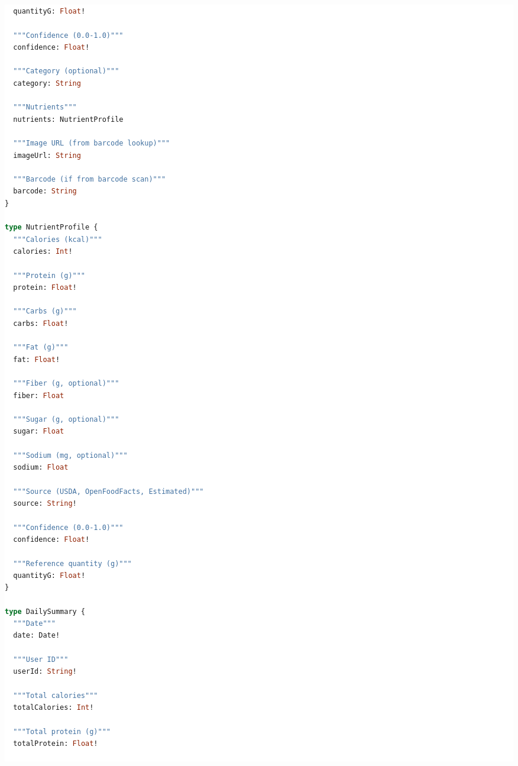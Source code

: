 ```graphql
  quantityG: Float!
  
  """Confidence (0.0-1.0)"""
  confidence: Float!
  
  """Category (optional)"""
  category: String
  
  """Nutrients"""
  nutrients: NutrientProfile
  
  """Image URL (from barcode lookup)"""
  imageUrl: String
  
  """Barcode (if from barcode scan)"""
  barcode: String
}

type NutrientProfile {
  """Calories (kcal)"""
  calories: Int!
  
  """Protein (g)"""
  protein: Float!
  
  """Carbs (g)"""
  carbs: Float!
  
  """Fat (g)"""
  fat: Float!
  
  """Fiber (g, optional)"""
  fiber: Float
  
  """Sugar (g, optional)"""
  sugar: Float
  
  """Sodium (mg, optional)"""
  sodium: Float
  
  """Source (USDA, OpenFoodFacts, Estimated)"""
  source: String!
  
  """Confidence (0.0-1.0)"""
  confidence: Float!
  
  """Reference quantity (g)"""
  quantityG: Float!
}

type DailySummary {
  """Date"""
  date: Date!
  
  """User ID"""
  userId: String!
  
  """Total calories"""
  totalCalories: Int!
  
  """Total protein (g)"""
  totalProtein: Float!
  
```